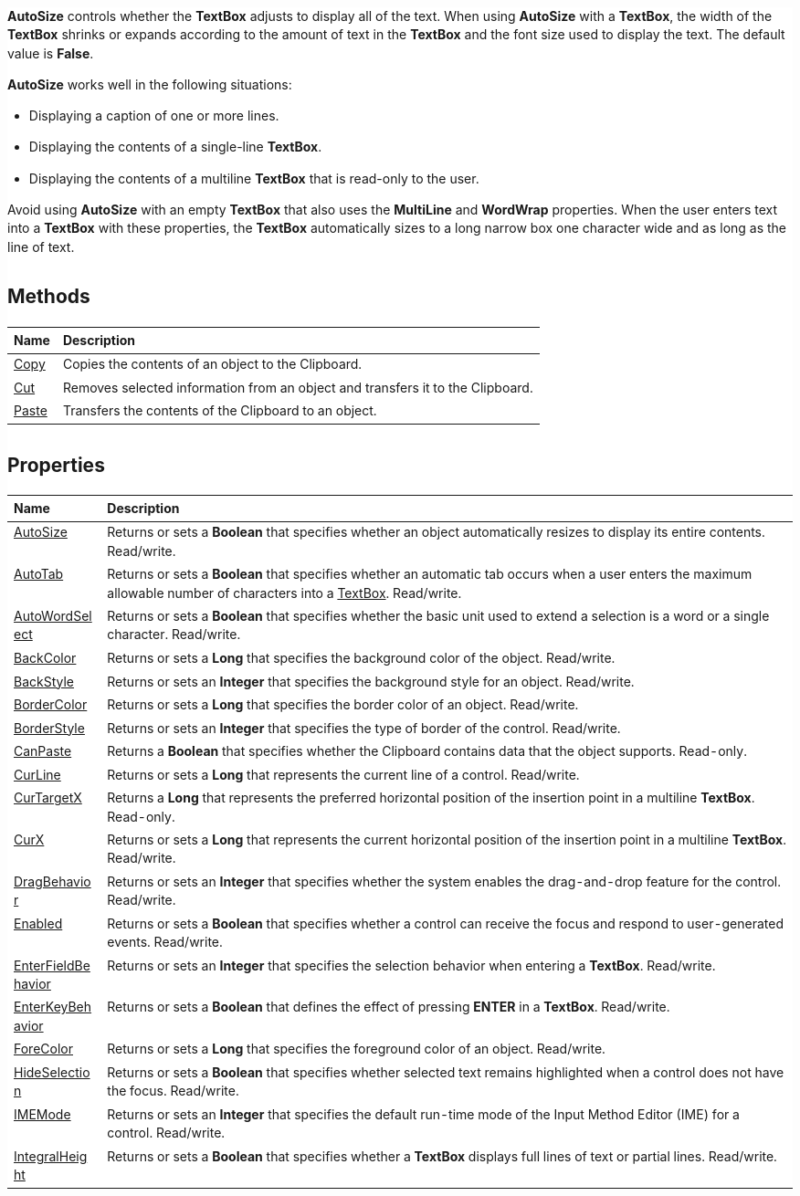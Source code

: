 **AutoSize** controls whether the **TextBox** adjusts to display all of the text. When using **AutoSize** with a **TextBox**, the width of the **TextBox** shrinks or expands according to the amount of text in the **TextBox** and the font size used to display the text. The default value is **False**.

**AutoSize** works well in the following situations:

- Displaying a caption of one or more lines.
    
- Displaying the contents of a single-line **TextBox**.
    
- Displaying the contents of a multiline **TextBox** that is read-only to the user.
    
Avoid using **AutoSize** with an empty **TextBox** that also uses the **MultiLine** and **WordWrap** properties. When the user enters text into a **TextBox** with these properties, the **TextBox** automatically sizes to a long narrow box one character wide and as long as the line of text.


## Methods

|Name|Description|
|:-----|:-----|
| [Copy](Outlook.textbox.copy.md)|Copies the contents of an object to the Clipboard.|
| [Cut](Outlook.textbox.cut.md)|Removes selected information from an object and transfers it to the Clipboard.|
| [Paste](Outlook.textbox.paste.md)|Transfers the contents of the Clipboard to an object.|


## Properties

|Name|Description|
|:-----|:-----|
| [AutoSize](Outlook.textbox.autosize.md)|Returns or sets a **Boolean** that specifies whether an object automatically resizes to display its entire contents. Read/write.|
| [AutoTab](Outlook.textbox.autotab.md)|Returns or sets a **Boolean** that specifies whether an automatic tab occurs when a user enters the maximum allowable number of characters into a [TextBox](Outlook.textbox.md). Read/write.|
| [AutoWordSelect](Outlook.textbox.autowordselect.md)|Returns or sets a **Boolean** that specifies whether the basic unit used to extend a selection is a word or a single character. Read/write.|
| [BackColor](Outlook.textbox.backcolor.md)|Returns or sets a **Long** that specifies the background color of the object. Read/write.|
| [BackStyle](Outlook.textbox.backstyle.md)|Returns or sets an **Integer** that specifies the background style for an object. Read/write.|
| [BorderColor](Outlook.textbox.bordercolor.md)|Returns or sets a **Long** that specifies the border color of an object. Read/write.|
| [BorderStyle](Outlook.textbox.borderstyle.md)|Returns or sets an **Integer** that specifies the type of border of the control. Read/write.|
| [CanPaste](Outlook.textbox.canpaste.md)|Returns a **Boolean** that specifies whether the Clipboard contains data that the object supports. Read-only.|
| [CurLine](Outlook.textbox.curline.md)|Returns or sets a **Long** that represents the current line of a control. Read/write.|
| [CurTargetX](Outlook.textbox.curtargetx.md)|Returns a **Long** that represents the preferred horizontal position of the insertion point in a multiline **TextBox**. Read-only.|
| [CurX](Outlook.textbox.curx.md)|Returns or sets a **Long** that represents the current horizontal position of the insertion point in a multiline **TextBox**. Read/write.|
| [DragBehavior](Outlook.textbox.dragbehavior.md)|Returns or sets an **Integer** that specifies whether the system enables the drag-and-drop feature for the control. Read/write.|
| [Enabled](Outlook.textbox.enabled.md)|Returns or sets a **Boolean** that specifies whether a control can receive the focus and respond to user-generated events. Read/write.|
| [EnterFieldBehavior](Outlook.textbox.enterfieldbehavior.md)|Returns or sets an **Integer** that specifies the selection behavior when entering a **TextBox**. Read/write.|
| [EnterKeyBehavior](Outlook.textbox.enterkeybehavior.md)|Returns or sets a **Boolean** that defines the effect of pressing **ENTER** in a **TextBox**. Read/write.|
| [ForeColor](Outlook.textbox.forecolor.md)|Returns or sets a **Long** that specifies the foreground color of an object. Read/write.|
| [HideSelection](Outlook.textbox.hideselection.md)|Returns or sets a **Boolean** that specifies whether selected text remains highlighted when a control does not have the focus. Read/write.|
| [IMEMode](Outlook.textbox.imemode.md)|Returns or sets an **Integer** that specifies the default run-time mode of the Input Method Editor (IME) for a control. Read/write.|
| [IntegralHeight](Outlook.textbox.integralheight.md)|Returns or sets a **Boolean** that specifies whether a **TextBox** displays full lines of text or partial lines. Read/write.|